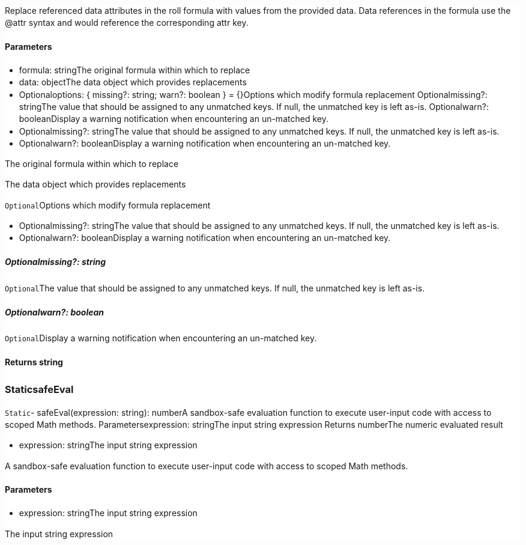 Replace referenced data attributes in the roll formula with values from the provided data.
Data references in the formula use the @attr syntax and would reference the corresponding attr key.


#### Parameters

- formula: stringThe original formula within which to replace
- data: objectThe data object which provides replacements
- Optionaloptions: { missing?: string; warn?: boolean } = {}Options which modify formula replacement
Optionalmissing?: stringThe value that should be assigned to any unmatched keys.
If null, the unmatched key is left as-is.
Optionalwarn?: booleanDisplay a warning notification when encountering an un-matched key.
- Optionalmissing?: stringThe value that should be assigned to any unmatched keys.
If null, the unmatched key is left as-is.
- Optionalwarn?: booleanDisplay a warning notification when encountering an un-matched key.

The original formula within which to replace

The data object which provides replacements

`Optional`Options which modify formula replacement

- Optionalmissing?: stringThe value that should be assigned to any unmatched keys.
If null, the unmatched key is left as-is.
- Optionalwarn?: booleanDisplay a warning notification when encountering an un-matched key.


##### Optionalmissing?: string

`Optional`The value that should be assigned to any unmatched keys.
If null, the unmatched key is left as-is.


##### Optionalwarn?: boolean

`Optional`Display a warning notification when encountering an un-matched key.


#### Returns string


### StaticsafeEval

`Static`- safeEval(expression: string): numberA sandbox-safe evaluation function to execute user-input code with access to scoped Math methods.
Parametersexpression: stringThe input string expression
Returns numberThe numeric evaluated result
- expression: stringThe input string expression

A sandbox-safe evaluation function to execute user-input code with access to scoped Math methods.


#### Parameters

- expression: stringThe input string expression

The input string expression
